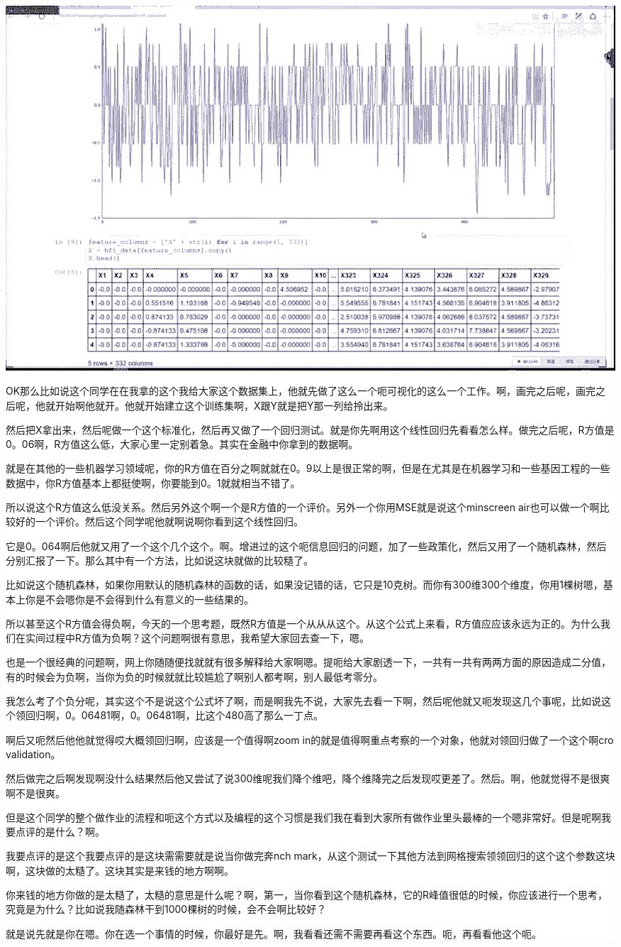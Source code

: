![](img/4622ea09b7502d9fbf01a7c1ef8e0a6c_41.png)

OK那么比如说这个同学在在我拿的这个我给大家这个数据集上，他就先做了这么一个呃可视化的这么一个工作。啊，画完之后呢，画完之后呢，他就开始啊他就开。他就开始建立这个训练集啊，X跟Y就是把Y那一列给拎出来。

然后把X拿出来，然后呢做一个这个标准化，然后再又做了一个回归测试。就是你先啊用这个线性回归先看看怎么样。做完之后呢，R方值是0。06啊，R方值这么低，大家心里一定别着急。其实在金融中你拿到的数据啊。

就是在其他的一些机器学习领域呢，你的R方值在百分之啊就就在0。9以上是很正常的啊，但是在尤其是在机器学习和一些基因工程的一些数据中，你R方值基本上都挺使啊，你要能到0。1就就相当不错了。

所以说这个R方值这么低没关系。然后另外这个啊一个是R方值的一个评价。另外一个你用MSE就是说这个minscreen air也可以做一个啊比较好的一个评价。然后这个同学呢他就啊说啊你看到这个线性回归。

它是0。064啊后他就又用了一个这个几个这个。啊。增进过的这个呃信息回归的问题，加了一些政策化，然后又用了一个随机森林，然后分别汇报了一下。那么其中有一个方法，比如说这块就做的比较糙了。

比如说这个随机森林，如果你用默认的随机森林的函数的话，如果没记错的话，它只是10克树。而你有300维300个维度，你用1棵树嗯，基本上你是不会嗯你是不会得到什么有意义的一些结果的。

所以甚至这个R方值会得负啊，今天的一个思考题，既然R方值是一个从从从这个。从这个公式上来看，R方值应应该永远为正的。为什么我们在实间过程中R方值为负啊？这个问题啊很有意思，我希望大家回去查一下，嗯。

也是一个很经典的问题啊，网上你随随便找就就有很多解释给大家啊嗯。提呃给大家剧透一下，一共有一共有两两方面的原因造成二分值，有的时候会为负啊，当你为负的时候就就比较尴尬了啊别人都考啊，别人最低考零分。

我怎么考了个负分呢，其实这个不是说这个公式坏了啊，而是啊我先不说，大家先去看一下啊，然后呢他就又呃发现这几个事呢，比如说这个领回归啊，0。06481啊，0。06481啊，比这个480高了那么一丁点。

啊后又呃然后他他就觉得哎大概领回归啊，应该是一个值得啊zoom in的就是值得啊重点考察的一个对象，他就对领回归做了一个这个啊cro validation。

然后做完之后啊发现啊没什么结果然后他又尝试了说300维呢我们降个维吧，降个维降完之后发现哎更差了。然后。啊，他就觉得不是很爽啊不是很爽。

但是这个同学的整个做作业的流程和呃这个方式以及编程的这个习惯是我们我在看到大家所有做作业里头最棒的一个嗯非常好。但是呢啊我要点评的是什么？啊。

我要点评的是这个我要点评的是这块需需要就是说当你做完奔nch mark，从这个测试一下其他方法到网格搜索领领回归的这个这个参数这块啊，这块做的太糙了。这块其实是来钱的地方啊啊。

你来钱的地方你做的是太糙了，太糙的意思是什么呢？啊，第一，当你看到这个随机森林，它的R峰值很低的时候，你应该进行一个思考，究竟是为什么？比如说我随森林干到1000棵树的时候，会不会啊比较好？

就是说先就是你在嗯。你在选一个事情的时候，你最好是先。啊，我看看还需不需要再看这个东西。呃，再看看他这个呃。
